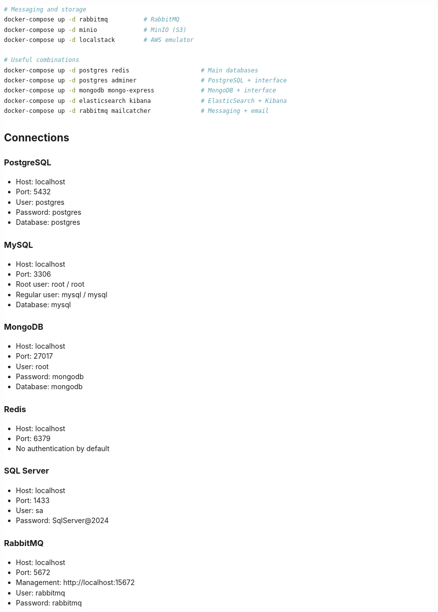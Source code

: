 ```bash
# Messaging and storage
docker-compose up -d rabbitmq          # RabbitMQ
docker-compose up -d minio             # MinIO (S3)
docker-compose up -d localstack        # AWS emulator

# Useful combinations
docker-compose up -d postgres redis                    # Main databases
docker-compose up -d postgres adminer                  # PostgreSQL + interface
docker-compose up -d mongodb mongo-express             # MongoDB + interface
docker-compose up -d elasticsearch kibana              # ElasticSearch + Kibana
docker-compose up -d rabbitmq mailcatcher              # Messaging + email
```

## Connections

### PostgreSQL
- Host: localhost
- Port: 5432
- User: postgres
- Password: postgres
- Database: postgres

### MySQL
- Host: localhost
- Port: 3306
- Root user: root / root
- Regular user: mysql / mysql
- Database: mysql

### MongoDB
- Host: localhost
- Port: 27017
- User: root
- Password: mongodb
- Database: mongodb

### Redis
- Host: localhost
- Port: 6379
- No authentication by default

### SQL Server
- Host: localhost
- Port: 1433
- User: sa
- Password: SqlServer@2024

### RabbitMQ
- Host: localhost
- Port: 5672
- Management: http://localhost:15672
- User: rabbitmq
- Password: rabbitmq
